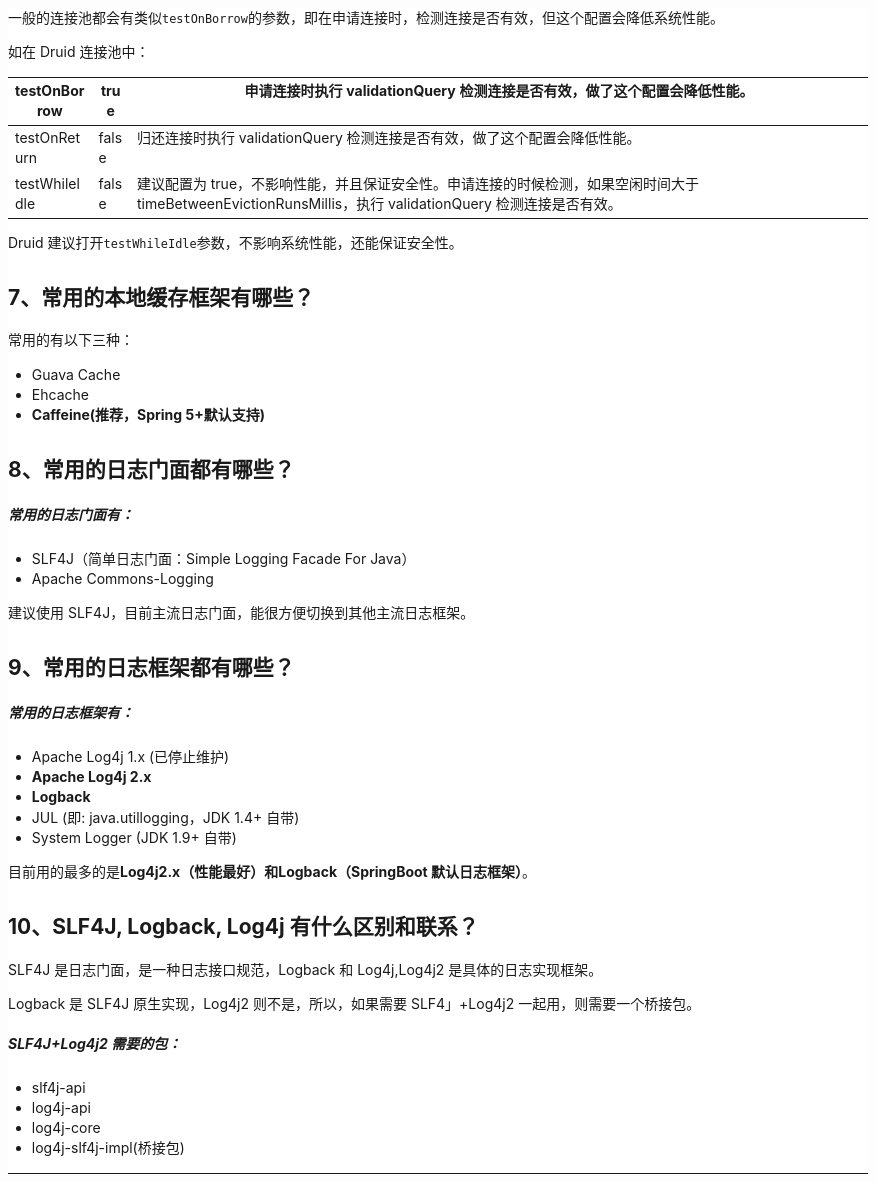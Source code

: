 一般的连接池都会有类似`testOnBorrow`的参数，即在申请连接时，检测连接是否有效，但这个配置会降低系统性能。

如在 Druid 连接池中：

| testOnBorrow  | true  | 申请连接时执行 validationQuery 检测连接是否有效，做了这个配置会降低性能。                                                                                |
| ------------- | ----- | -------------------------------------------------------------------------------------------------------------------------------------------------------- |
| testOnReturn  | false | 归还连接时执行 validationQuery 检测连接是否有效，做了这个配置会降低性能。                                                                                |
| testWhileldle | false | 建议配置为 true，不影响性能，并且保证安全性。申请连接的时候检测，如果空闲时间大于 timeBetweenEvictionRunsMillis，执行 validationQuery 检测连接是否有效。 |

Druid 建议打开`testWhileIdle`参数，不影响系统性能，还能保证安全性。

## 7、常用的本地缓存框架有哪些？

常用的有以下三种：

- Guava Cache
- Ehcache
- **Caffeine(推荐，Spring 5+默认支持)**

## 8、常用的日志门面都有哪些？

##### 常用的日志门面有：

- SLF4J（简单日志门面：Simple Logging Facade For Java）
- Apache Commons-Logging

建议使用 SLF4J，目前主流日志门面，能很方便切换到其他主流日志框架。

## 9、常用的日志框架都有哪些？

##### 常用的日志框架有：

- Apache Log4j 1.x (已停止维护)
- **Apache Log4j 2.x**
- **Logback**
- JUL (即: java.utillogging，JDK 1.4+ 自带)
- System Logger (JDK 1.9+ 自带)

目前用的最多的是**Log4j2.x（性能最好）**和**Logback（SpringBoot 默认日志框架）**。

## 10、SLF4J, Logback, Log4j 有什么区别和联系？

SLF4J 是日志门面，是一种日志接口规范，Logback 和 Log4j,Log4j2 是具体的日志实现框架。

Logback 是 SLF4J 原生实现，Log4j2 则不是，所以，如果需要 SLF4」+Log4j2 一起用，则需要一个桥接包。

##### SLF4J+Log4j2 需要的包：

- slf4j-api
- log4j-api
- log4j-core
- log4j-slf4j-impl(桥接包)

---
